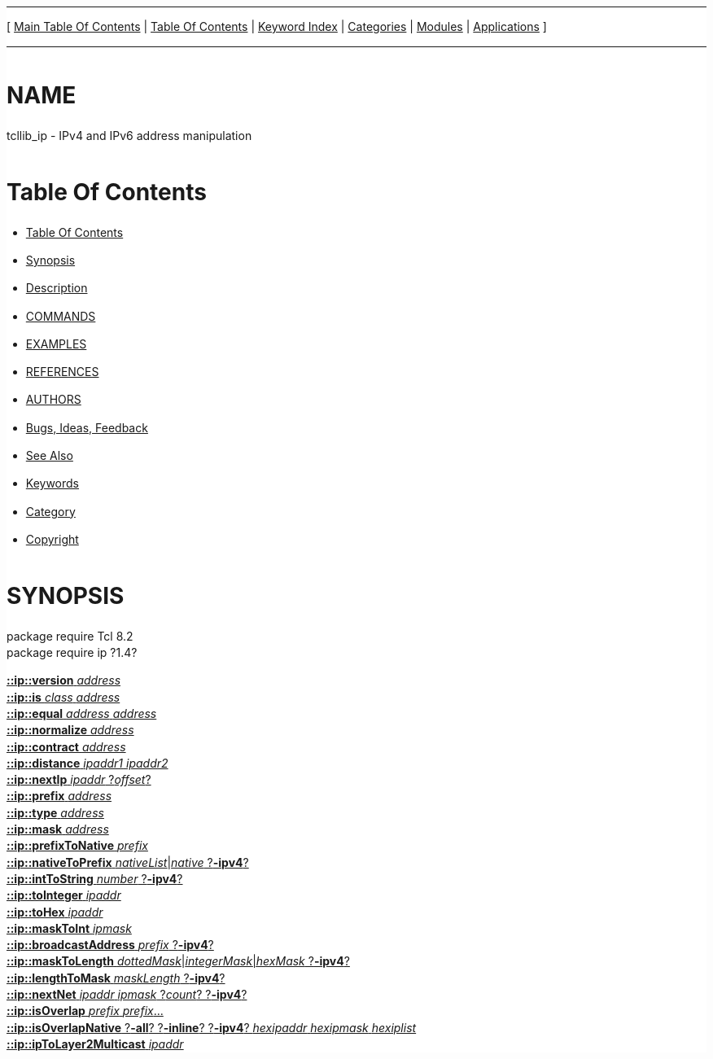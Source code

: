 
[//000000001]: # (tcllib\_ip \- Domain Name Service)
[//000000002]: # (Generated from file 'tcllib\_ip\.man' by tcllib/doctools with format 'markdown')
[//000000003]: # (Copyright &copy; 2004, Pat Thoyts)
[//000000004]: # (Copyright &copy; 2005 Aamer Akhter <aakhter@cisco\.com>)
[//000000005]: # (tcllib\_ip\(n\) 1\.4 tcllib "Domain Name Service")

<hr> [ <a href="../../../../toc.md">Main Table Of Contents</a> &#124; <a
href="../../../toc.md">Table Of Contents</a> &#124; <a
href="../../../../index.md">Keyword Index</a> &#124; <a
href="../../../../toc0.md">Categories</a> &#124; <a
href="../../../../toc1.md">Modules</a> &#124; <a
href="../../../../toc2.md">Applications</a> ] <hr>

# NAME

tcllib\_ip \- IPv4 and IPv6 address manipulation

# <a name='toc'></a>Table Of Contents

  - [Table Of Contents](#toc)

  - [Synopsis](#synopsis)

  - [Description](#section1)

  - [COMMANDS](#section2)

  - [EXAMPLES](#section3)

  - [REFERENCES](#section4)

  - [AUTHORS](#section5)

  - [Bugs, Ideas, Feedback](#section6)

  - [See Also](#seealso)

  - [Keywords](#keywords)

  - [Category](#category)

  - [Copyright](#copyright)

# <a name='synopsis'></a>SYNOPSIS

package require Tcl 8\.2  
package require ip ?1\.4?  

[__::ip::version__ *address*](#1)  
[__::ip::is__ *class* *address*](#2)  
[__::ip::equal__ *address* *address*](#3)  
[__::ip::normalize__ *address*](#4)  
[__::ip::contract__ *address*](#5)  
[__::ip::distance__ *ipaddr1* *ipaddr2*](#6)  
[__::ip::nextIp__ *ipaddr* ?*offset*?](#7)  
[__::ip::prefix__ *address*](#8)  
[__::ip::type__ *address*](#9)  
[__::ip::mask__ *address*](#10)  
[__::ip::prefixToNative__ *prefix*](#11)  
[__::ip::nativeToPrefix__ *nativeList*&#124;*native* ?__\-ipv4__?](#12)  
[__::ip::intToString__ *number* ?__\-ipv4__?](#13)  
[__::ip::toInteger__ *ipaddr*](#14)  
[__::ip::toHex__ *ipaddr*](#15)  
[__::ip::maskToInt__ *ipmask*](#16)  
[__::ip::broadcastAddress__ *prefix* ?__\-ipv4__?](#17)  
[__::ip::maskToLength__ *dottedMask*&#124;*integerMask*&#124;*hexMask* ?__\-ipv4__?](#18)  
[__::ip::lengthToMask__ *maskLength* ?__\-ipv4__?](#19)  
[__::ip::nextNet__ *ipaddr* *ipmask* ?*count*? ?__\-ipv4__?](#20)  
[__::ip::isOverlap__ *prefix* *prefix*\.\.\.](#21)  
[__::ip::isOverlapNative__ ?__\-all__? ?__\-inline__? ?__\-ipv4__? *hexipaddr* *hexipmask* *hexiplist*](#22)  
[__::ip::ipToLayer2Multicast__ *ipaddr*](#23)  